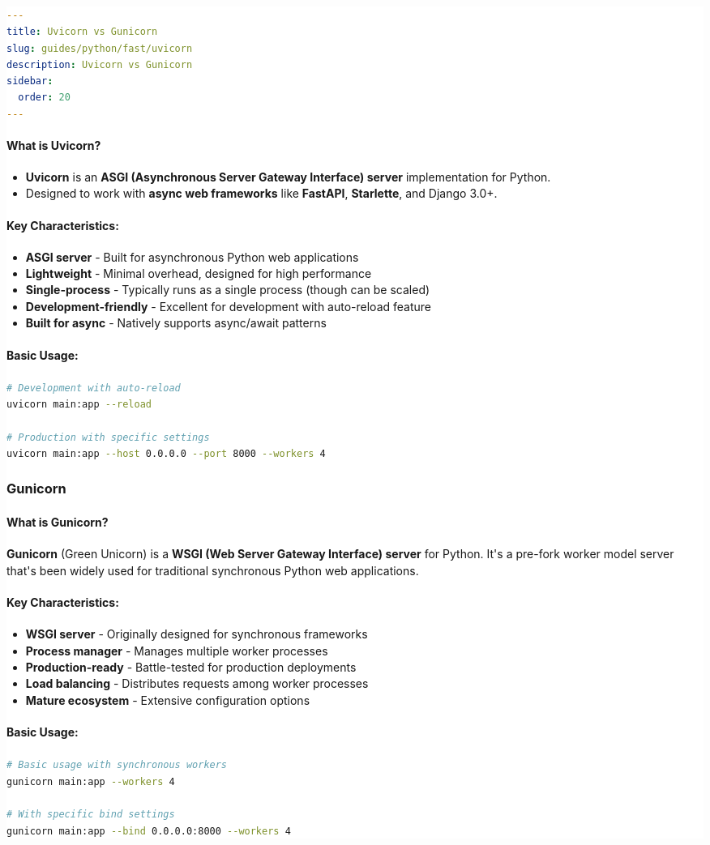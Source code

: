```yaml
---
title: Uvicorn vs Gunicorn
slug: guides/python/fast/uvicorn
description: Uvicorn vs Gunicorn
sidebar:
  order: 20
---
```


#### What is Uvicorn?

- **Uvicorn** is an **ASGI (Asynchronous Server Gateway Interface) server** implementation for Python.
- Designed to work with **async web frameworks** like **FastAPI**, **Starlette**, and Django 3.0+.

#### Key Characteristics:

- **ASGI server** - Built for asynchronous Python web applications
- **Lightweight** - Minimal overhead, designed for high performance
- **Single-process** - Typically runs as a single process (though can be scaled)
- **Development-friendly** - Excellent for development with auto-reload feature
- **Built for async** - Natively supports async/await patterns

#### Basic Usage:

```bash
# Development with auto-reload
uvicorn main:app --reload

# Production with specific settings
uvicorn main:app --host 0.0.0.0 --port 8000 --workers 4
```

### Gunicorn

#### What is Gunicorn?

**Gunicorn** (Green Unicorn) is a **WSGI (Web Server Gateway Interface) server** for Python. It's a pre-fork worker model server that's been widely used for traditional synchronous Python web applications.

#### Key Characteristics:

- **WSGI server** - Originally designed for synchronous frameworks
- **Process manager** - Manages multiple worker processes
- **Production-ready** - Battle-tested for production deployments
- **Load balancing** - Distributes requests among worker processes
- **Mature ecosystem** - Extensive configuration options

#### Basic Usage:

```bash
# Basic usage with synchronous workers
gunicorn main:app --workers 4

# With specific bind settings
gunicorn main:app --bind 0.0.0.0:8000 --workers 4
```
